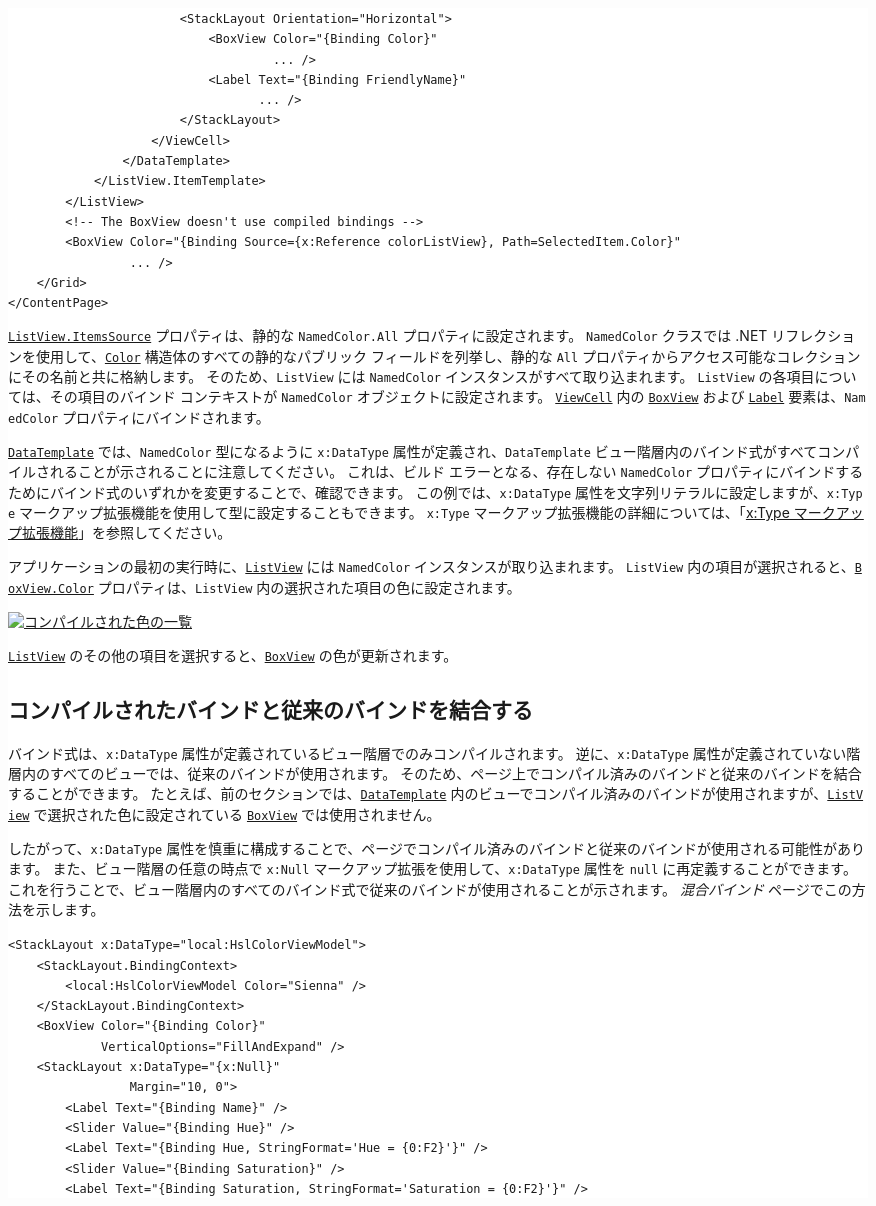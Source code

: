 ```xaml
                        <StackLayout Orientation="Horizontal">
                            <BoxView Color="{Binding Color}"
                                     ... />
                            <Label Text="{Binding FriendlyName}"
                                   ... />
                        </StackLayout>
                    </ViewCell>
                </DataTemplate>
            </ListView.ItemTemplate>
        </ListView>
        <!-- The BoxView doesn't use compiled bindings -->
        <BoxView Color="{Binding Source={x:Reference colorListView}, Path=SelectedItem.Color}"
                 ... />
    </Grid>
</ContentPage>
```

[`ListView.ItemsSource`](xref:Xamarin.Forms.ListView) プロパティは、静的な `NamedColor.All` プロパティに設定されます。 `NamedColor` クラスでは .NET リフレクションを使用して、[`Color`](xref:Xamarin.Forms.Color) 構造体のすべての静的なパブリック フィールドを列挙し、静的な `All` プロパティからアクセス可能なコレクションにその名前と共に格納します。 そのため、`ListView` には `NamedColor` インスタンスがすべて取り込まれます。 `ListView` の各項目については、その項目のバインド コンテキストが `NamedColor` オブジェクトに設定されます。 [`ViewCell`](xref:Xamarin.Forms.ViewCell) 内の [`BoxView`](xref:Xamarin.Forms.BoxView) および [`Label`](xref:Xamarin.Forms.Label) 要素は、`NamedColor` プロパティにバインドされます。

[`DataTemplate`](xref:Xamarin.Forms.DataTemplate) では、`NamedColor` 型になるように `x:DataType` 属性が定義され、`DataTemplate` ビュー階層内のバインド式がすべてコンパイルされることが示されることに注意してください。 これは、ビルド エラーとなる、存在しない `NamedColor` プロパティにバインドするためにバインド式のいずれかを変更することで、確認できます。  この例では、`x:DataType` 属性を文字列リテラルに設定しますが、`x:Type` マークアップ拡張機能を使用して型に設定することもできます。 `x:Type` マークアップ拡張機能の詳細については、「[x:Type マークアップ拡張機能](~/xamarin-forms/xaml/markup-extensions/consuming.md#xtype-markup-extension)」を参照してください。

アプリケーションの最初の実行時に、[`ListView`](xref:Xamarin.Forms.ListView) には `NamedColor` インスタンスが取り込まれます。 `ListView` 内の項目が選択されると、[`BoxView.Color`](xref:Xamarin.Forms.BoxView.Color) プロパティは、`ListView` 内の選択された項目の色に設定されます。

[![コンパイルされた色の一覧](compiled-bindings-images/compiledcolorlist-small.png "コンパイルされたカラー リスト]")](compiled-bindings-images/compiledcolorlist-large.png#lightbox "コンパイルされたカラー リスト")

[`ListView`](xref:Xamarin.Forms.BoxView) のその他の項目を選択すると、[`BoxView`](xref:Xamarin.Forms.BoxView) の色が更新されます。

## <a name="combine-compiled-bindings-with-classic-bindings"></a>コンパイルされたバインドと従来のバインドを結合する

バインド式は、`x:DataType` 属性が定義されているビュー階層でのみコンパイルされます。 逆に、`x:DataType` 属性が定義されていない階層内のすべてのビューでは、従来のバインドが使用されます。 そのため、ページ上でコンパイル済みのバインドと従来のバインドを結合することができます。 たとえば、前のセクションでは、[`DataTemplate`](xref:Xamarin.Forms.DataTemplate) 内のビューでコンパイル済みのバインドが使用されますが、[`ListView`](xref:Xamarin.Forms.ListView) で選択された色に設定されている [`BoxView`](xref:Xamarin.Forms.BoxView) では使用されません。

したがって、`x:DataType` 属性を慎重に構成することで、ページでコンパイル済みのバインドと従来のバインドが使用される可能性があります。 また、ビュー階層の任意の時点で `x:Null` マークアップ拡張を使用して、`x:DataType` 属性を `null` に再定義することができます。 これを行うことで、ビュー階層内のすべてのバインド式で従来のバインドが使用されることが示されます。 *混合バインド* ページでこの方法を示します。

```xaml
<StackLayout x:DataType="local:HslColorViewModel">
    <StackLayout.BindingContext>
        <local:HslColorViewModel Color="Sienna" />
    </StackLayout.BindingContext>
    <BoxView Color="{Binding Color}"
             VerticalOptions="FillAndExpand" />
    <StackLayout x:DataType="{x:Null}"
                 Margin="10, 0">
        <Label Text="{Binding Name}" />
        <Slider Value="{Binding Hue}" />
        <Label Text="{Binding Hue, StringFormat='Hue = {0:F2}'}" />
        <Slider Value="{Binding Saturation}" />
        <Label Text="{Binding Saturation, StringFormat='Saturation = {0:F2}'}" />
```